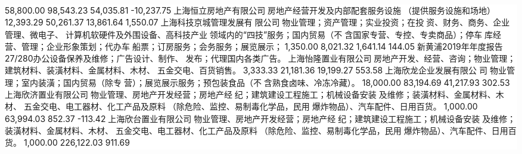 58,800.00
98,543.23
54,035.81
-10,237.75
上海恒立房地产有限公司
房地产经营开发及内部配套服务设施
（提供服务设施和场地）
12,393.29
50,261.37
13,861.64
1,550.07
上海科技京城管理发展有
限公司
物业管理；资产管理；实业投资；在投
资、财务、商务、企业管理、微电子、
计算机软硬件及外围设备、高科技产业
领域内的“四技”服务；国内贸易（不
含国家专营、专控、专卖商品）；停车
库经营、管理；企业形象策划；代办车
船票；订房服务；会务服务；展览展示；
1,350.00
8,021.32
1,641.14
144.05
新黄浦2019年年度报告27/280办公设备保养及维修；广告设计、制作、
发布；代理国内各类广告。
上海怡隆置业有限公司
房地产开发、经营、咨询；物业管理；
建筑材料、装潢材料、金属材料、木材、
五金交电、百货销售。
3,333.33
21,181.36
19,199.27
553.58
上海欣龙企业发展有限公
司
物业管理；室内装潢；国内贸易（除专
营）；展览展示服务；预包装食品（不
含熟食卤味、冷冻冷藏）。
18,000.00
83,194.69
41,217.93
302.53
上海欣济置业有限公司
物业管理、房地产开发经营；房地产经
纪；建筑建设工程施工；机械设备安装
及维修；装潢材料、金属材料、木材、
五金交电、电工器材、化工产品及原料
（除危险、监控、易制毒化学品，民用
爆炸物品）、汽车配件、日用百货。
1,000.00
63,994.03
852.37
-113.42
上海欣台置业有限公司
物业管理、房地产开发经营；房地产经
纪；建筑建设工程施工；机械设备安装
及维修；装潢材料、金属材料、木材、
五金交电、电工器材、化工产品及原料
（除危险、监控、易制毒化学品，民用
爆炸物品）、汽车配件、日用百货。
1,000.00
226,122.03
911.69